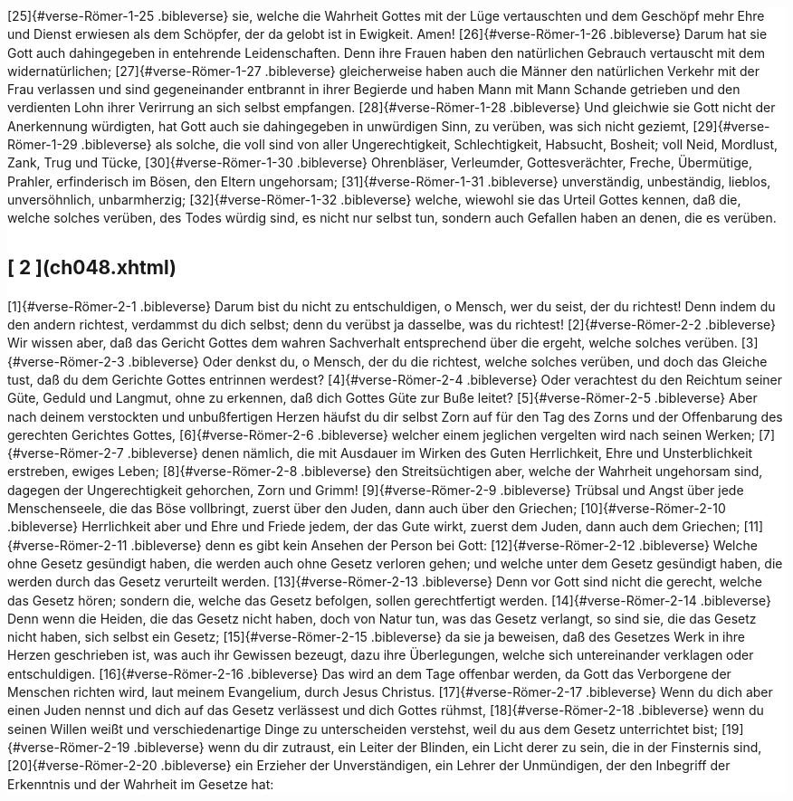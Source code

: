 [25]{#verse-Römer-1-25 .bibleverse} sie, welche die Wahrheit Gottes mit der Lüge vertauschten und dem Geschöpf mehr Ehre und Dienst erwiesen als dem Schöpfer, der da gelobt ist in Ewigkeit. Amen! 
[26]{#verse-Römer-1-26 .bibleverse} Darum hat sie Gott auch dahingegeben in entehrende Leidenschaften. Denn ihre Frauen haben den natürlichen Gebrauch vertauscht mit dem widernatürlichen; 
[27]{#verse-Römer-1-27 .bibleverse} gleicherweise haben auch die Männer den natürlichen Verkehr mit der Frau verlassen und sind gegeneinander entbrannt in ihrer Begierde und haben Mann mit Mann Schande getrieben und den verdienten Lohn ihrer Verirrung an sich selbst empfangen. 
[28]{#verse-Römer-1-28 .bibleverse} Und gleichwie sie Gott nicht der Anerkennung würdigten, hat Gott auch sie dahingegeben in unwürdigen Sinn, zu verüben, was sich nicht geziemt, 
[29]{#verse-Römer-1-29 .bibleverse} als solche, die voll sind von aller Ungerechtigkeit, Schlechtigkeit, Habsucht, Bosheit; voll Neid, Mordlust, Zank, Trug und Tücke, 
[30]{#verse-Römer-1-30 .bibleverse} Ohrenbläser, Verleumder, Gottesverächter, Freche, Übermütige, Prahler, erfinderisch im Bösen, den Eltern ungehorsam; 
[31]{#verse-Römer-1-31 .bibleverse} unverständig, unbeständig, lieblos, unversöhnlich, unbarmherzig; 
[32]{#verse-Römer-1-32 .bibleverse} welche, wiewohl sie das Urteil Gottes kennen, daß die, welche solches verüben, des Todes würdig sind, es nicht nur selbst tun, sondern auch Gefallen haben an denen, die es verüben. 

<h2 class="chaptertitle">[&nbsp;2&nbsp;](ch048.xhtml)<span><span id="chapter-Römer-2"></span></span></h2>
 
[1]{#verse-Römer-2-1 .bibleverse} Darum bist du nicht zu entschuldigen, o Mensch, wer du seist, der du richtest! Denn indem du den andern richtest, verdammst du dich selbst; denn du verübst ja dasselbe, was du richtest! 
[2]{#verse-Römer-2-2 .bibleverse} Wir wissen aber, daß das Gericht Gottes dem wahren Sachverhalt entsprechend über die ergeht, welche solches verüben. 
[3]{#verse-Römer-2-3 .bibleverse} Oder denkst du, o Mensch, der du die richtest, welche solches verüben, und doch das Gleiche tust, daß du dem Gerichte Gottes entrinnen werdest? 
[4]{#verse-Römer-2-4 .bibleverse} Oder verachtest du den Reichtum seiner Güte, Geduld und Langmut, ohne zu erkennen, daß dich Gottes Güte zur Buße leitet? 
[5]{#verse-Römer-2-5 .bibleverse} Aber nach deinem verstockten und unbußfertigen Herzen häufst du dir selbst Zorn auf für den Tag des Zorns und der Offenbarung des gerechten Gerichtes Gottes, 
[6]{#verse-Römer-2-6 .bibleverse} welcher einem jeglichen vergelten wird nach seinen Werken; 
[7]{#verse-Römer-2-7 .bibleverse} denen nämlich, die mit Ausdauer im Wirken des Guten Herrlichkeit, Ehre und Unsterblichkeit erstreben, ewiges Leben; 
[8]{#verse-Römer-2-8 .bibleverse} den Streitsüchtigen aber, welche der Wahrheit ungehorsam sind, dagegen der Ungerechtigkeit gehorchen, Zorn und Grimm! 
[9]{#verse-Römer-2-9 .bibleverse} Trübsal und Angst über jede Menschenseele, die das Böse vollbringt, zuerst über den Juden, dann auch über den Griechen; 
[10]{#verse-Römer-2-10 .bibleverse} Herrlichkeit aber und Ehre und Friede jedem, der das Gute wirkt, zuerst dem Juden, dann auch dem Griechen; 
[11]{#verse-Römer-2-11 .bibleverse} denn es gibt kein Ansehen der Person bei Gott: 
[12]{#verse-Römer-2-12 .bibleverse} Welche ohne Gesetz gesündigt haben, die werden auch ohne Gesetz verloren gehen; und welche unter dem Gesetz gesündigt haben, die werden durch das Gesetz verurteilt werden. 
[13]{#verse-Römer-2-13 .bibleverse} Denn vor Gott sind nicht die gerecht, welche das Gesetz hören; sondern die, welche das Gesetz befolgen, sollen gerechtfertigt werden. 
[14]{#verse-Römer-2-14 .bibleverse} Denn wenn die Heiden, die das Gesetz nicht haben, doch von Natur tun, was das Gesetz verlangt, so sind sie, die das Gesetz nicht haben, sich selbst ein Gesetz; 
[15]{#verse-Römer-2-15 .bibleverse} da sie ja beweisen, daß des Gesetzes Werk in ihre Herzen geschrieben ist, was auch ihr Gewissen bezeugt, dazu ihre Überlegungen, welche sich untereinander verklagen oder entschuldigen. 
[16]{#verse-Römer-2-16 .bibleverse} Das wird an dem Tage offenbar werden, da Gott das Verborgene der Menschen richten wird, laut meinem Evangelium, durch Jesus Christus. 
[17]{#verse-Römer-2-17 .bibleverse} Wenn du dich aber einen Juden nennst und dich auf das Gesetz verlässest und dich Gottes rühmst, 
[18]{#verse-Römer-2-18 .bibleverse} wenn du seinen Willen weißt und verschiedenartige Dinge zu unterscheiden verstehst, weil du aus dem Gesetz unterrichtet bist; 
[19]{#verse-Römer-2-19 .bibleverse} wenn du dir zutraust, ein Leiter der Blinden, ein Licht derer zu sein, die in der Finsternis sind, 
[20]{#verse-Römer-2-20 .bibleverse} ein Erzieher der Unverständigen, ein Lehrer der Unmündigen, der den Inbegriff der Erkenntnis und der Wahrheit im Gesetze hat: 